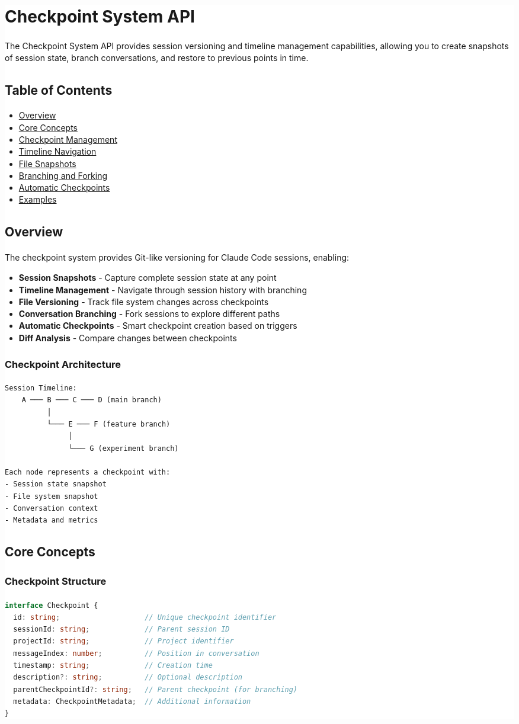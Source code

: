 # Checkpoint System API

The Checkpoint System API provides session versioning and timeline management capabilities, allowing you to create snapshots of session state, branch conversations, and restore to previous points in time.

## Table of Contents
- [Overview](#overview)
- [Core Concepts](#core-concepts)
- [Checkpoint Management](#checkpoint-management)
- [Timeline Navigation](#timeline-navigation)
- [File Snapshots](#file-snapshots)
- [Branching and Forking](#branching-and-forking)
- [Automatic Checkpoints](#automatic-checkpoints)
- [Examples](#examples)

## Overview

The checkpoint system provides Git-like versioning for Claude Code sessions, enabling:

- **Session Snapshots** - Capture complete session state at any point
- **Timeline Management** - Navigate through session history with branching
- **File Versioning** - Track file system changes across checkpoints
- **Conversation Branching** - Fork sessions to explore different paths
- **Automatic Checkpoints** - Smart checkpoint creation based on triggers
- **Diff Analysis** - Compare changes between checkpoints

### Checkpoint Architecture
```
Session Timeline:
    A ─── B ─── C ─── D (main branch)
          │
          └─── E ─── F (feature branch)
               │
               └─── G (experiment branch)

Each node represents a checkpoint with:
- Session state snapshot
- File system snapshot  
- Conversation context
- Metadata and metrics
```

## Core Concepts

### Checkpoint Structure
```typescript
interface Checkpoint {
  id: string;                    // Unique checkpoint identifier
  sessionId: string;             // Parent session ID
  projectId: string;             // Project identifier
  messageIndex: number;          // Position in conversation
  timestamp: string;             // Creation time
  description?: string;          // Optional description
  parentCheckpointId?: string;   // Parent checkpoint (for branching)
  metadata: CheckpointMetadata;  // Additional information
}
```
